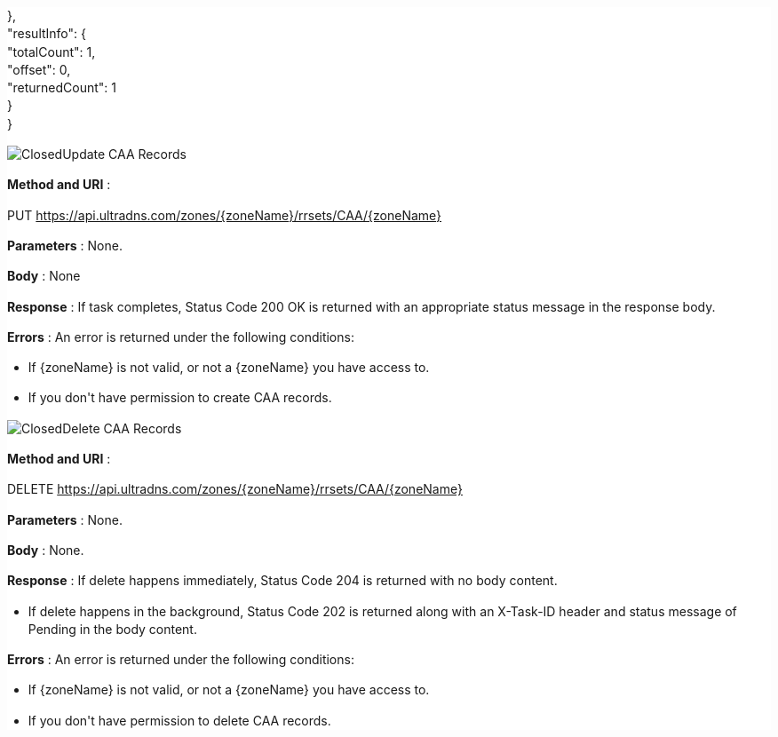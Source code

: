 },  
"resultInfo": {  
"totalCount": 1,  
"offset": 0,  
"returnedCount": 1  
}  
}

![Closed](../../Skins/Default/Stylesheets/Images/transparent.gif)Update CAA
Records

**Method and URI** :

PUT https://api.ultradns.com/zones/{zoneName}/rrsets/CAA/{zoneName}

**Parameters** : None.

**Body** : None

**Response** : If task completes, Status Code 200 OK is returned with an
appropriate status message in the response body.

**Errors** : An error is returned under the following conditions:

  * If {zoneName} is not valid, or not a {zoneName} you have access to.

  * If you don't have permission to create CAA records.

![Closed](../../Skins/Default/Stylesheets/Images/transparent.gif)Delete CAA
Records

**Method and URI** :

DELETE https://api.ultradns.com/zones/{zoneName}/rrsets/CAA/{zoneName}

**Parameters** : None.

**Body** : None.

**Response** : If delete happens immediately, Status Code 204 is returned with
no body content.

  * If delete happens in the background, Status Code 202 is returned along with an X-Task-ID header and status message of Pending in the body content.

**Errors** : An error is returned under the following conditions:

  * If {zoneName} is not valid, or not a {zoneName} you have access to.

  * If you don't have permission to delete CAA records.

